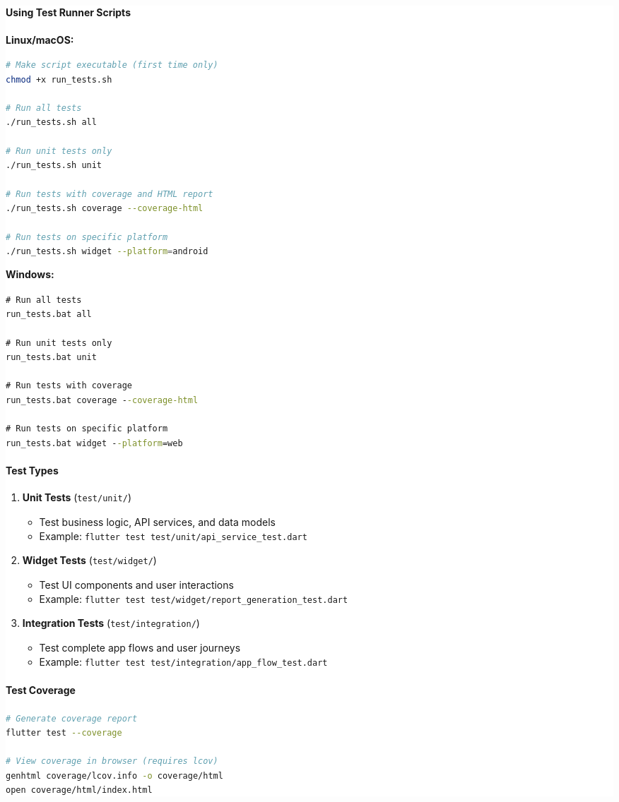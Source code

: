 #### Using Test Runner Scripts

**Linux/macOS:**
```bash
# Make script executable (first time only)
chmod +x run_tests.sh

# Run all tests
./run_tests.sh all

# Run unit tests only
./run_tests.sh unit

# Run tests with coverage and HTML report
./run_tests.sh coverage --coverage-html

# Run tests on specific platform
./run_tests.sh widget --platform=android
```

**Windows:**
```cmd
# Run all tests
run_tests.bat all

# Run unit tests only
run_tests.bat unit

# Run tests with coverage
run_tests.bat coverage --coverage-html

# Run tests on specific platform
run_tests.bat widget --platform=web
```

#### Test Types

1. **Unit Tests** (`test/unit/`)
   - Test business logic, API services, and data models
   - Example: `flutter test test/unit/api_service_test.dart`

2. **Widget Tests** (`test/widget/`)
   - Test UI components and user interactions
   - Example: `flutter test test/widget/report_generation_test.dart`

3. **Integration Tests** (`test/integration/`)
   - Test complete app flows and user journeys
   - Example: `flutter test test/integration/app_flow_test.dart`

#### Test Coverage

```bash
# Generate coverage report
flutter test --coverage

# View coverage in browser (requires lcov)
genhtml coverage/lcov.info -o coverage/html
open coverage/html/index.html
```
